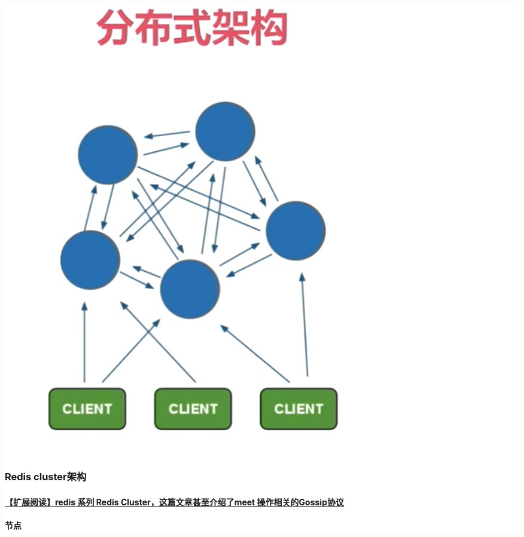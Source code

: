 ![image-20200302094040277](img/8.1-初识Redis-Cluster/image-20200302094040277.png)

### Redis cluster架构

#### [【扩展阅读】redis 系列 Redis Cluster，这篇文章甚至介绍了meet 操作相关的Gossip协议](<https://www.jianshu.com/p/c26697412d72>)

#### 节点
